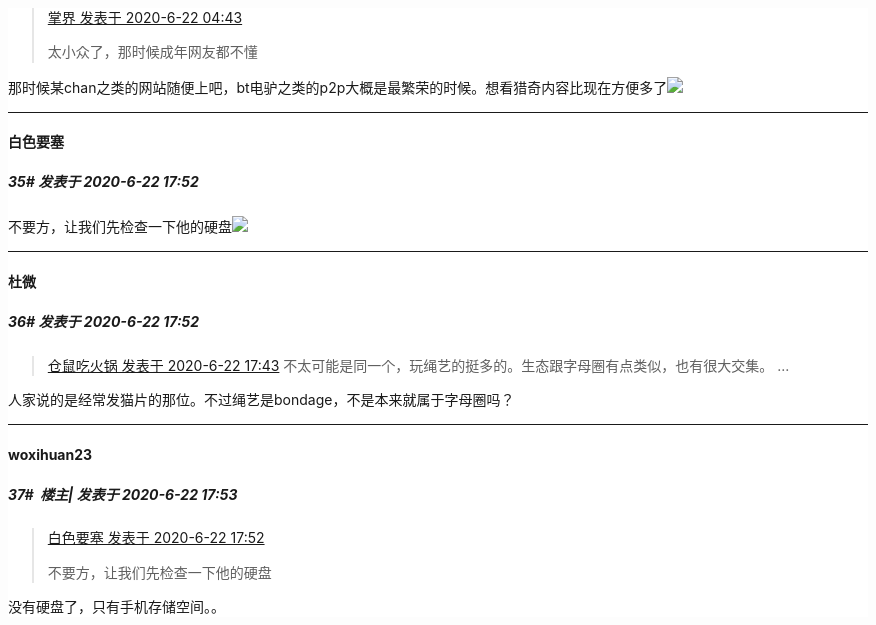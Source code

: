 

<blockquote><a href="httphttps://bbs.saraba1st.com/2b/forum.php?mod=redirect&amp;goto=findpost&amp;pid=47906589&amp;ptid=1943423" target="_blank">掌界 发表于 2020-6-22 04:43</a>

太小众了，那时候成年网友都不懂</blockquote>
那时候某chan之类的网站随便上吧，bt电驴之类的p2p大概是最繁荣的时候。想看猎奇内容比现在方便多了<img src="https://static.saraba1st.com/image/smiley/face2017/068.png" referrerpolicy="no-referrer">







*****

####  白色要塞  
##### 35#       发表于 2020-6-22 17:52




不要方，让我们先检查一下他的硬盘<img src="https://static.saraba1st.com/image/smiley/face2017/037.png" referrerpolicy="no-referrer">







*****

####  杜微  
##### 36#       发表于 2020-6-22 17:52



<blockquote><a href="httphttps://bbs.saraba1st.com/2b/forum.php?mod=redirect&amp;goto=findpost&amp;pid=47906599&amp;ptid=1943423" target="_blank">仓鼠吃火锅 发表于 2020-6-22 17:43</a>
不太可能是同一个，玩绳艺的挺多的。生态跟字母圈有点类似，也有很大交集。 ...</blockquote>
人家说的是经常发猫片的那位。不过绳艺是bondage，不是本来就属于字母圈吗？







*****

####  woxihuan23  
##### 37#         楼主| 发表于 2020-6-22 17:53



<blockquote><a href="httphttps://bbs.saraba1st.com/2b/forum.php?mod=redirect&amp;goto=findpost&amp;pid=47906722&amp;ptid=1943423" target="_blank">白色要塞 发表于 2020-6-22 17:52</a>

不要方，让我们先检查一下他的硬盘</blockquote>
没有硬盘了，只有手机存储空间。。






